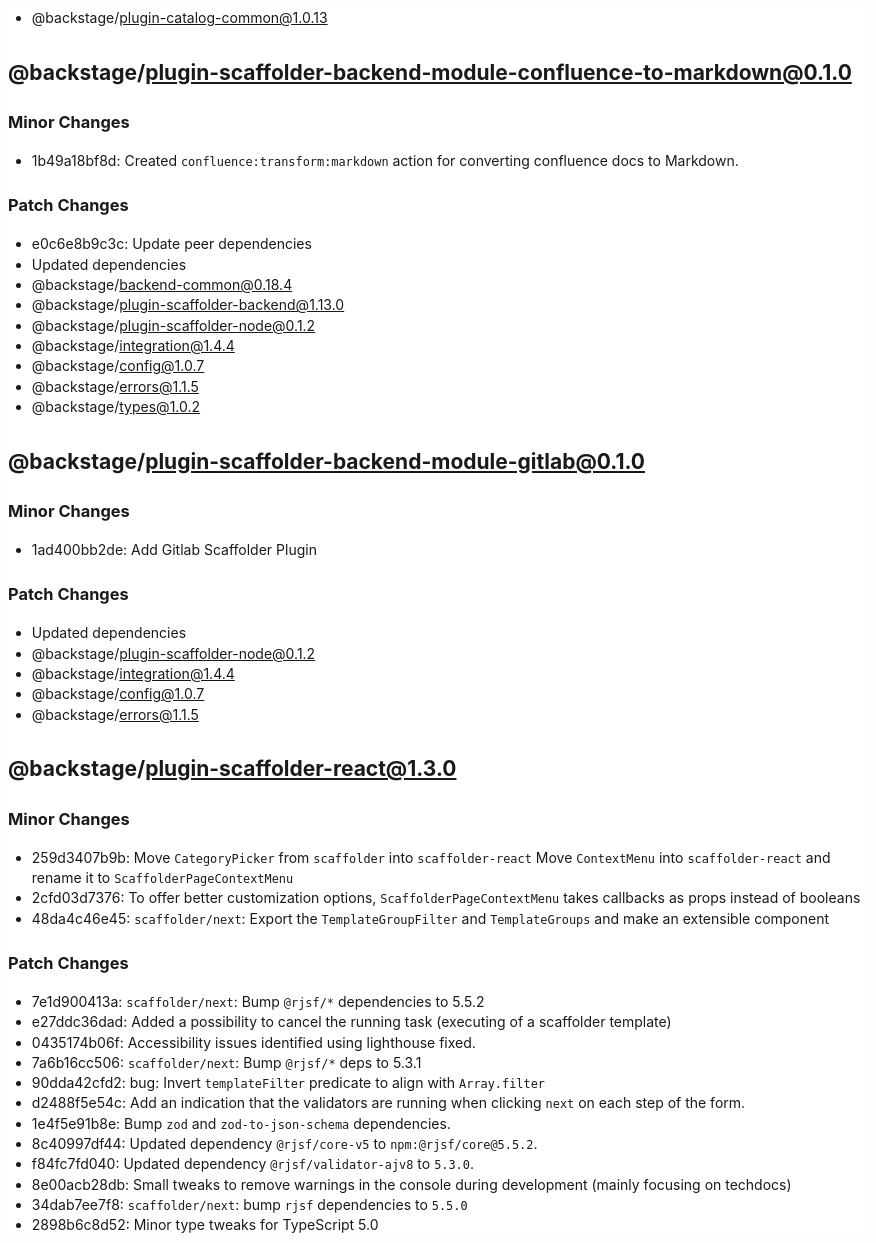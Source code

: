 - @backstage/plugin-catalog-common@1.0.13

## @backstage/plugin-scaffolder-backend-module-confluence-to-markdown@0.1.0

### Minor Changes

- 1b49a18bf8d: Created `confluence:transform:markdown` action for converting confluence docs to Markdown.

### Patch Changes

- e0c6e8b9c3c: Update peer dependencies
- Updated dependencies
 - @backstage/backend-common@0.18.4
 - @backstage/plugin-scaffolder-backend@1.13.0
 - @backstage/plugin-scaffolder-node@0.1.2
 - @backstage/integration@1.4.4
 - @backstage/config@1.0.7
 - @backstage/errors@1.1.5
 - @backstage/types@1.0.2

## @backstage/plugin-scaffolder-backend-module-gitlab@0.1.0

### Minor Changes

- 1ad400bb2de: Add Gitlab Scaffolder Plugin

### Patch Changes

- Updated dependencies
 - @backstage/plugin-scaffolder-node@0.1.2
 - @backstage/integration@1.4.4
 - @backstage/config@1.0.7
 - @backstage/errors@1.1.5

## @backstage/plugin-scaffolder-react@1.3.0

### Minor Changes

- 259d3407b9b: Move `CategoryPicker` from `scaffolder` into `scaffolder-react`
 Move `ContextMenu` into `scaffolder-react` and rename it to `ScaffolderPageContextMenu`
- 2cfd03d7376: To offer better customization options, `ScaffolderPageContextMenu` takes callbacks as props instead of booleans
- 48da4c46e45: `scaffolder/next`: Export the `TemplateGroupFilter` and `TemplateGroups` and make an extensible component

### Patch Changes

- 7e1d900413a: `scaffolder/next`: Bump `@rjsf/*` dependencies to 5.5.2
- e27ddc36dad: Added a possibility to cancel the running task (executing of a scaffolder template)
- 0435174b06f: Accessibility issues identified using lighthouse fixed.
- 7a6b16cc506: `scaffolder/next`: Bump `@rjsf/*` deps to 5.3.1
- 90dda42cfd2: bug: Invert `templateFilter` predicate to align with `Array.filter`
- d2488f5e54c: Add an indication that the validators are running when clicking `next` on each step of the form.
- 1e4f5e91b8e: Bump `zod` and `zod-to-json-schema` dependencies.
- 8c40997df44: Updated dependency `@rjsf/core-v5` to `npm:@rjsf/core@5.5.2`.
- f84fc7fd040: Updated dependency `@rjsf/validator-ajv8` to `5.3.0`.
- 8e00acb28db: Small tweaks to remove warnings in the console during development (mainly focusing on techdocs)
- 34dab7ee7f8: `scaffolder/next`: bump `rjsf` dependencies to `5.5.0`
- 2898b6c8d52: Minor type tweaks for TypeScript 5.0